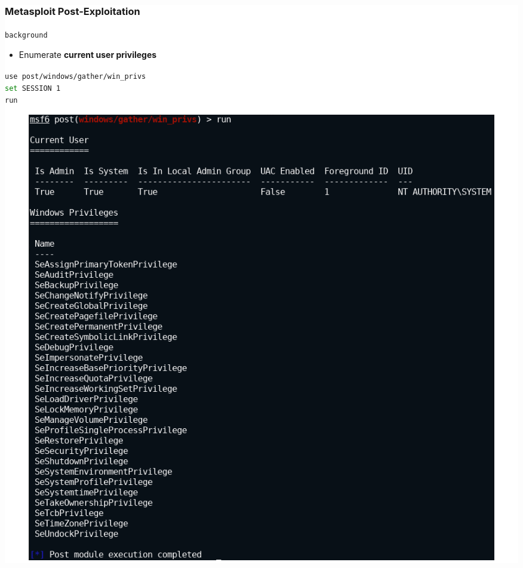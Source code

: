 ### Metasploit Post-Exploitation <a href="#metasploit-post-exploitation" id="metasploit-post-exploitation"></a>

```bash
background
```

* Enumerate **current user privileges**

```bash
use post/windows/gather/win_privs
set SESSION 1
run
```

<figure><img src="../../../../.gitbook/assets/image (289).png" alt=""><figcaption></figcaption></figure>

